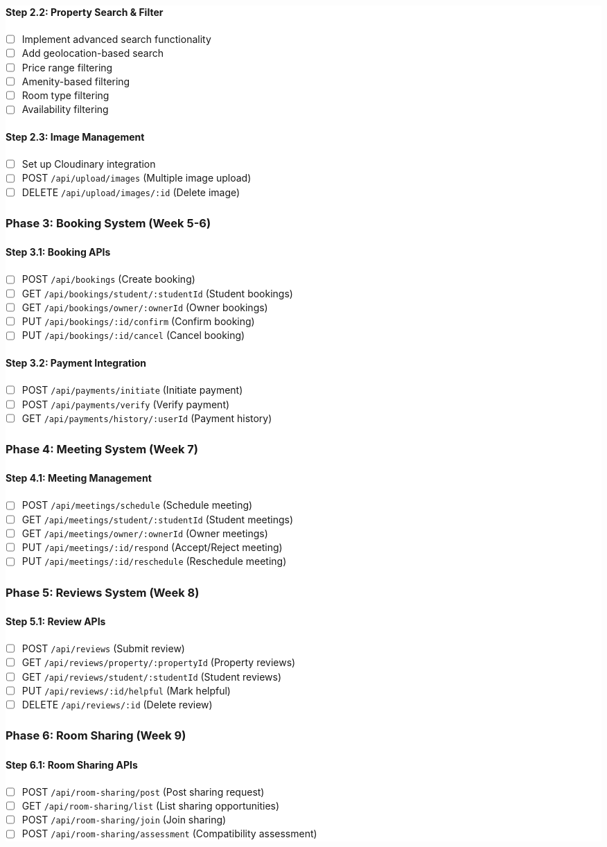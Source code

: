 #### Step 2.2: Property Search & Filter
- [ ] Implement advanced search functionality
- [ ] Add geolocation-based search
- [ ] Price range filtering
- [ ] Amenity-based filtering
- [ ] Room type filtering
- [ ] Availability filtering

#### Step 2.3: Image Management
- [ ] Set up Cloudinary integration
- [ ] POST `/api/upload/images` (Multiple image upload)
- [ ] DELETE `/api/upload/images/:id` (Delete image)

### Phase 3: Booking System (Week 5-6)

#### Step 3.1: Booking APIs
- [ ] POST `/api/bookings` (Create booking)
- [ ] GET `/api/bookings/student/:studentId` (Student bookings)
- [ ] GET `/api/bookings/owner/:ownerId` (Owner bookings)
- [ ] PUT `/api/bookings/:id/confirm` (Confirm booking)
- [ ] PUT `/api/bookings/:id/cancel` (Cancel booking)

#### Step 3.2: Payment Integration
- [ ] POST `/api/payments/initiate` (Initiate payment)
- [ ] POST `/api/payments/verify` (Verify payment)
- [ ] GET `/api/payments/history/:userId` (Payment history)

### Phase 4: Meeting System (Week 7)

#### Step 4.1: Meeting Management
- [ ] POST `/api/meetings/schedule` (Schedule meeting)
- [ ] GET `/api/meetings/student/:studentId` (Student meetings)
- [ ] GET `/api/meetings/owner/:ownerId` (Owner meetings)
- [ ] PUT `/api/meetings/:id/respond` (Accept/Reject meeting)
- [ ] PUT `/api/meetings/:id/reschedule` (Reschedule meeting)

### Phase 5: Reviews System (Week 8)

#### Step 5.1: Review APIs
- [ ] POST `/api/reviews` (Submit review)
- [ ] GET `/api/reviews/property/:propertyId` (Property reviews)
- [ ] GET `/api/reviews/student/:studentId` (Student reviews)
- [ ] PUT `/api/reviews/:id/helpful` (Mark helpful)
- [ ] DELETE `/api/reviews/:id` (Delete review)

### Phase 6: Room Sharing (Week 9)

#### Step 6.1: Room Sharing APIs
- [ ] POST `/api/room-sharing/post` (Post sharing request)
- [ ] GET `/api/room-sharing/list` (List sharing opportunities)
- [ ] POST `/api/room-sharing/join` (Join sharing)
- [ ] POST `/api/room-sharing/assessment` (Compatibility assessment)
